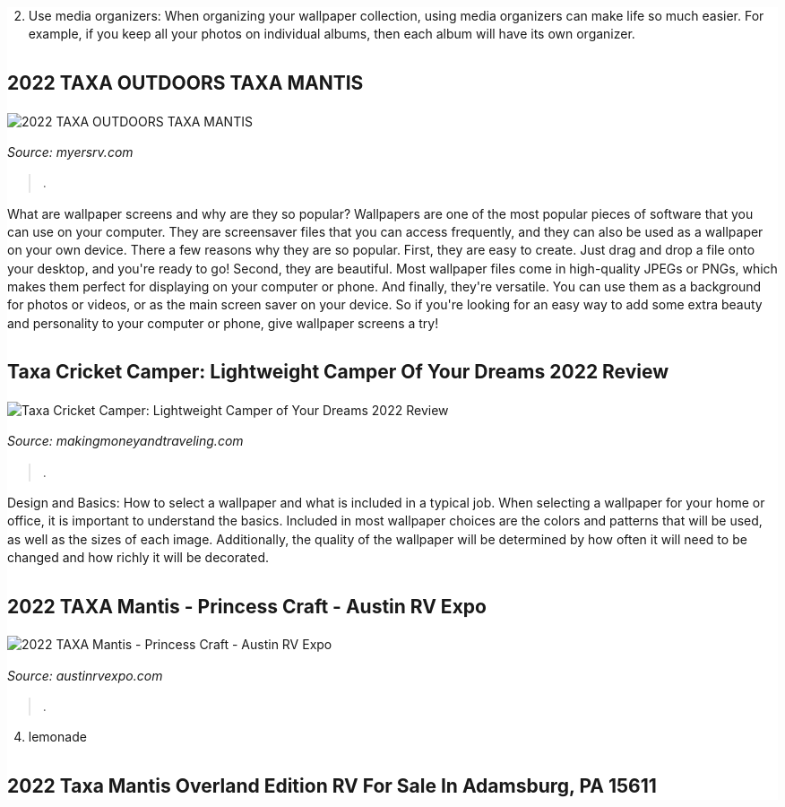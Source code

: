 2) Use media organizers: When organizing your wallpaper collection, using media organizers can make life so much easier. For example, if you keep all your photos on individual albums, then each album will have its own organizer.

    
## 2022 TAXA OUTDOORS TAXA MANTIS

<img loading=lazy src="https://www.myersrv.com/uploads/inventory_images/2022-TAXA-OUTDOORS-TAXA-MANTIS-9101-63218.jpg" onerror="this.onerror=null;this.src='https://tse2.mm.bing.net/th?id=OIP.Kn1C0n7ZPaN7cLIi05uMYQHaE8&amp;pid=15.1';" alt="2022 TAXA OUTDOORS TAXA MANTIS">

_Source: myersrv.com_

>. 

	

What are wallpaper screens and why are they so popular?
Wallpapers are one of the most popular pieces of software that you can use on your computer. They are screensaver files that you can access frequently, and they can also be used as a wallpaper on your own device. There a few reasons why they are so popular. First, they are easy to create. Just drag and drop a file onto your desktop, and you're ready to go! Second, they are beautiful. Most wallpaper files come in high-quality JPEGs or PNGs, which makes them perfect for displaying on your computer or phone. And finally, they're versatile. You can use them as a background for photos or videos, or as the main screen saver on your device. So if you're looking for an easy way to add some extra beauty and personality to your computer or phone, give wallpaper screens a try!

    
## Taxa Cricket Camper: Lightweight Camper Of Your Dreams 2022 Review

<img loading=lazy src="https://www.makingmoneyandtraveling.com/wp-content/uploads/2022/01/the-taxa-cricket-camper.jpg" onerror="this.onerror=null;this.src='https://tse3.mm.bing.net/th?id=OIP.u6pXMrw7DXZwxENxiT47SgHaE8&amp;pid=15.1';" alt="Taxa Cricket Camper: Lightweight Camper of Your Dreams 2022 Review">

_Source: makingmoneyandtraveling.com_

>. 

	

Design and Basics: How to select a wallpaper and what is included in a typical job.
When selecting a wallpaper for your home or office, it is important to understand the basics. Included in most wallpaper choices are the colors and patterns that will be used, as well as the sizes of each image. Additionally, the quality of the wallpaper will be determined by how often it will need to be changed and how richly it will be decorated.

    
## 2022 TAXA Mantis - Princess Craft - Austin RV Expo

<img loading=lazy src="https://www.austinrvexpo.com/wp-content/uploads/2022/09/Mantis-.jpeg" onerror="this.onerror=null;this.src='https://tse1.mm.bing.net/th?id=OIP.MjoVISiPJPoYj3fC45NnAAHaFj&amp;pid=15.1';" alt="2022 TAXA Mantis - Princess Craft - Austin RV Expo">

_Source: austinrvexpo.com_

>. 

	

4. lemonade 

    
## 2022 Taxa Mantis Overland Edition RV For Sale In Adamsburg, PA 15611
